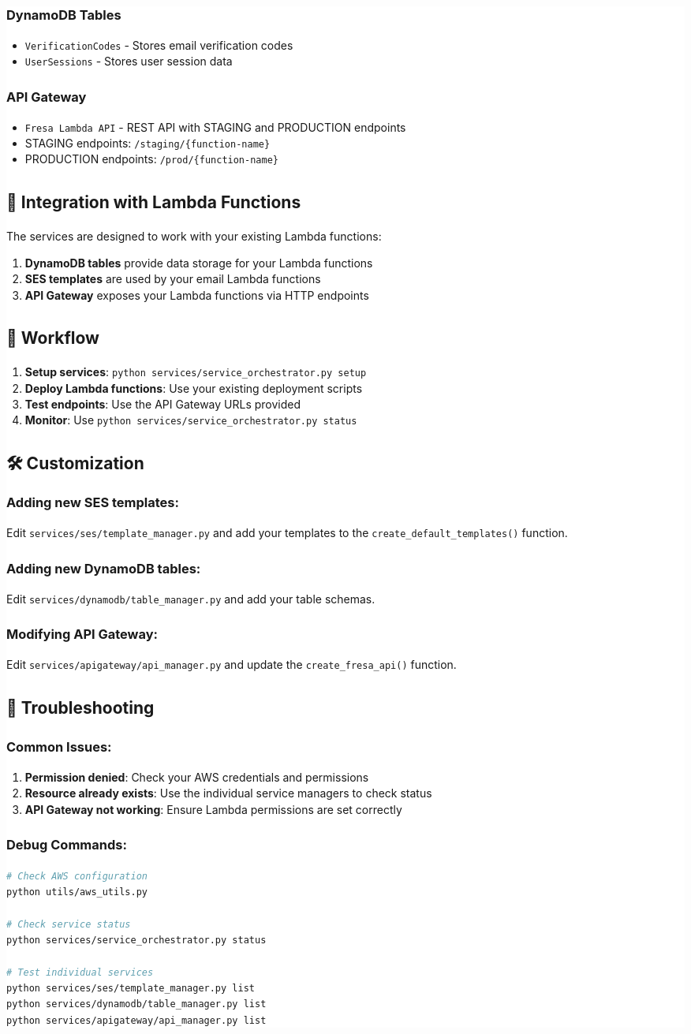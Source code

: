 ### DynamoDB Tables
- `VerificationCodes` - Stores email verification codes
- `UserSessions` - Stores user session data

### API Gateway
- `Fresa Lambda API` - REST API with STAGING and PRODUCTION endpoints
- STAGING endpoints: `/staging/{function-name}`
- PRODUCTION endpoints: `/prod/{function-name}`

## 🎯 Integration with Lambda Functions

The services are designed to work with your existing Lambda functions:

1. **DynamoDB tables** provide data storage for your Lambda functions
2. **SES templates** are used by your email Lambda functions
3. **API Gateway** exposes your Lambda functions via HTTP endpoints

## 🔄 Workflow

1. **Setup services**: `python services/service_orchestrator.py setup`
2. **Deploy Lambda functions**: Use your existing deployment scripts
3. **Test endpoints**: Use the API Gateway URLs provided
4. **Monitor**: Use `python services/service_orchestrator.py status`

## 🛠️ Customization

### Adding new SES templates:
Edit `services/ses/template_manager.py` and add your templates to the `create_default_templates()` function.

### Adding new DynamoDB tables:
Edit `services/dynamodb/table_manager.py` and add your table schemas.

### Modifying API Gateway:
Edit `services/apigateway/api_manager.py` and update the `create_fresa_api()` function.

## 🚨 Troubleshooting

### Common Issues:

1. **Permission denied**: Check your AWS credentials and permissions
2. **Resource already exists**: Use the individual service managers to check status
3. **API Gateway not working**: Ensure Lambda permissions are set correctly

### Debug Commands:
```bash
# Check AWS configuration
python utils/aws_utils.py

# Check service status
python services/service_orchestrator.py status

# Test individual services
python services/ses/template_manager.py list
python services/dynamodb/table_manager.py list
python services/apigateway/api_manager.py list
```
